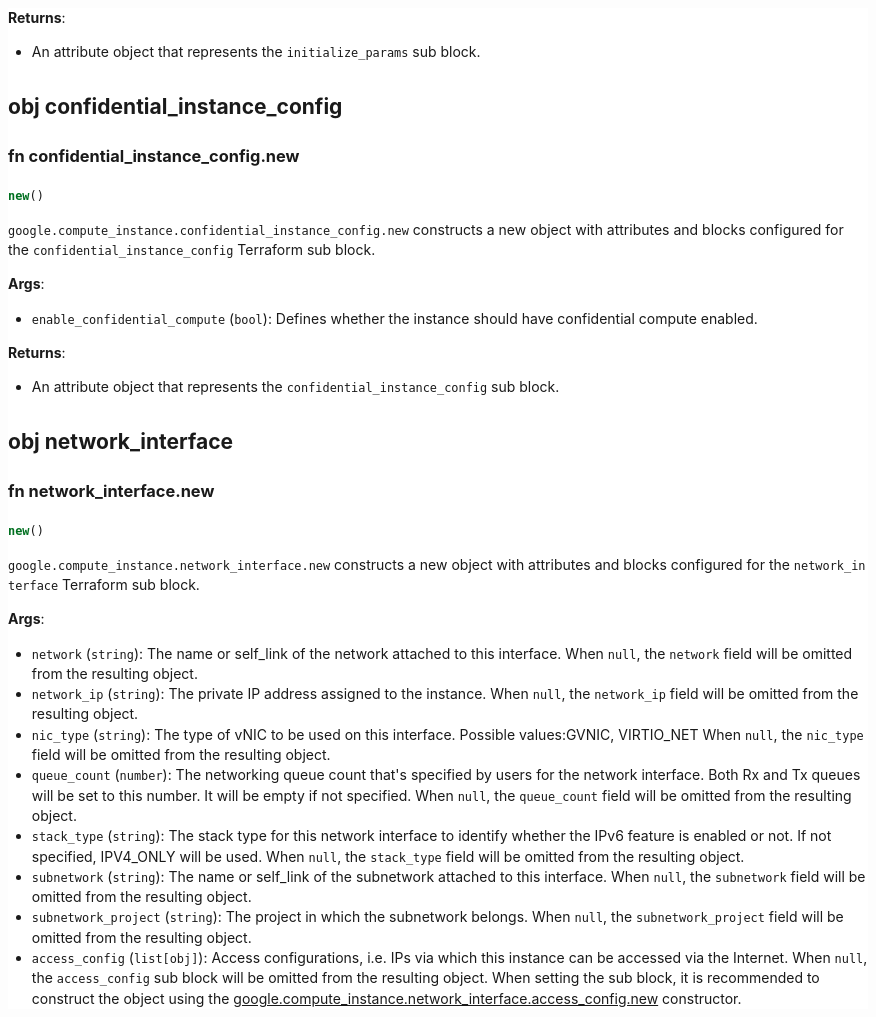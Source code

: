 **Returns**:
  - An attribute object that represents the `initialize_params` sub block.


## obj confidential_instance_config



### fn confidential_instance_config.new

```ts
new()
```


`google.compute_instance.confidential_instance_config.new` constructs a new object with attributes and blocks configured for the `confidential_instance_config`
Terraform sub block.



**Args**:
  - `enable_confidential_compute` (`bool`): Defines whether the instance should have confidential compute enabled.

**Returns**:
  - An attribute object that represents the `confidential_instance_config` sub block.


## obj network_interface



### fn network_interface.new

```ts
new()
```


`google.compute_instance.network_interface.new` constructs a new object with attributes and blocks configured for the `network_interface`
Terraform sub block.



**Args**:
  - `network` (`string`): The name or self_link of the network attached to this interface. When `null`, the `network` field will be omitted from the resulting object.
  - `network_ip` (`string`): The private IP address assigned to the instance. When `null`, the `network_ip` field will be omitted from the resulting object.
  - `nic_type` (`string`): The type of vNIC to be used on this interface. Possible values:GVNIC, VIRTIO_NET When `null`, the `nic_type` field will be omitted from the resulting object.
  - `queue_count` (`number`): The networking queue count that&#39;s specified by users for the network interface. Both Rx and Tx queues will be set to this number. It will be empty if not specified. When `null`, the `queue_count` field will be omitted from the resulting object.
  - `stack_type` (`string`): The stack type for this network interface to identify whether the IPv6 feature is enabled or not. If not specified, IPV4_ONLY will be used. When `null`, the `stack_type` field will be omitted from the resulting object.
  - `subnetwork` (`string`): The name or self_link of the subnetwork attached to this interface. When `null`, the `subnetwork` field will be omitted from the resulting object.
  - `subnetwork_project` (`string`): The project in which the subnetwork belongs. When `null`, the `subnetwork_project` field will be omitted from the resulting object.
  - `access_config` (`list[obj]`): Access configurations, i.e. IPs via which this instance can be accessed via the Internet. When `null`, the `access_config` sub block will be omitted from the resulting object. When setting the sub block, it is recommended to construct the object using the [google.compute_instance.network_interface.access_config.new](#fn-network_interfaceaccess_confignew) constructor.